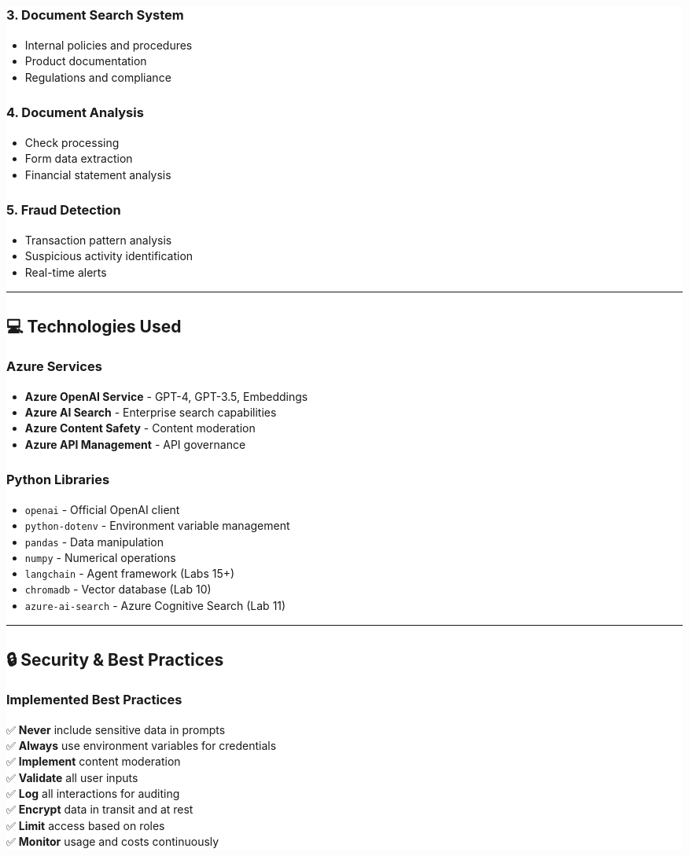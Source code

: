 ### 3. **Document Search System**
- Internal policies and procedures
- Product documentation
- Regulations and compliance

### 4. **Document Analysis**
- Check processing
- Form data extraction
- Financial statement analysis

### 5. **Fraud Detection**
- Transaction pattern analysis
- Suspicious activity identification
- Real-time alerts

---

## 💻 Technologies Used

### **Azure Services**
- **Azure OpenAI Service** - GPT-4, GPT-3.5, Embeddings
- **Azure AI Search** - Enterprise search capabilities
- **Azure Content Safety** - Content moderation
- **Azure API Management** - API governance

### **Python Libraries**
- `openai` - Official OpenAI client
- `python-dotenv` - Environment variable management
- `pandas` - Data manipulation
- `numpy` - Numerical operations
- `langchain` - Agent framework (Labs 15+)
- `chromadb` - Vector database (Lab 10)
- `azure-ai-search` - Azure Cognitive Search (Lab 11)

---

## 🔒 Security & Best Practices

### **Implemented Best Practices**

✅ **Never** include sensitive data in prompts  
✅ **Always** use environment variables for credentials  
✅ **Implement** content moderation  
✅ **Validate** all user inputs  
✅ **Log** all interactions for auditing  
✅ **Encrypt** data in transit and at rest  
✅ **Limit** access based on roles  
✅ **Monitor** usage and costs continuously
